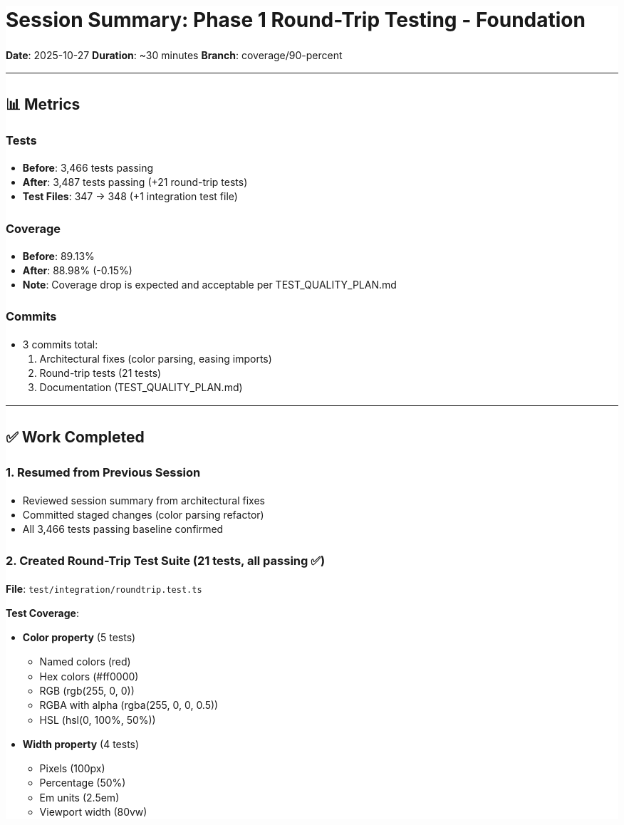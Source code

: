 # Session Summary: Phase 1 Round-Trip Testing - Foundation

**Date**: 2025-10-27
**Duration**: ~30 minutes
**Branch**: coverage/90-percent

---

## 📊 Metrics

### Tests
- **Before**: 3,466 tests passing
- **After**: 3,487 tests passing (+21 round-trip tests)
- **Test Files**: 347 → 348 (+1 integration test file)

### Coverage
- **Before**: 89.13%
- **After**: 88.98% (-0.15%)
- **Note**: Coverage drop is expected and acceptable per TEST_QUALITY_PLAN.md

### Commits
- 3 commits total:
  1. Architectural fixes (color parsing, easing imports)
  2. Round-trip tests (21 tests)
  3. Documentation (TEST_QUALITY_PLAN.md)

---

## ✅ Work Completed

### 1. **Resumed from Previous Session**
- Reviewed session summary from architectural fixes
- Committed staged changes (color parsing refactor)
- All 3,466 tests passing baseline confirmed

### 2. **Created Round-Trip Test Suite** (21 tests, all passing ✅)

**File**: `test/integration/roundtrip.test.ts`

**Test Coverage**:
- **Color property** (5 tests)
  - Named colors (red)
  - Hex colors (#ff0000)
  - RGB (rgb(255, 0, 0))
  - RGBA with alpha (rgba(255, 0, 0, 0.5))
  - HSL (hsl(0, 100%, 50%))

- **Width property** (4 tests)
  - Pixels (100px)
  - Percentage (50%)
  - Em units (2.5em)
  - Viewport width (80vw)
